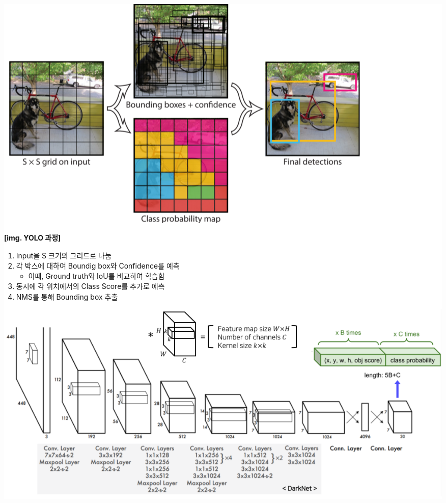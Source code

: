 ![image-20210310110958657](CV.assets/image-20210310110958657.png)

**[img. YOLO 과정]**

1. Input을 S 크기의 그리드로 나눔
2. 각 박스에 대하여 Boundig box와 Confidence를 예측
   - 이때, Ground truth와 IoU를 비교하여 학습함
3. 동시에 각 위치에서의 Class Score를 추가로 예측
4. NMS를 통해 Bounding box 추출

![image-20210310111451684](CV.assets/image-20210310111451684.png)
